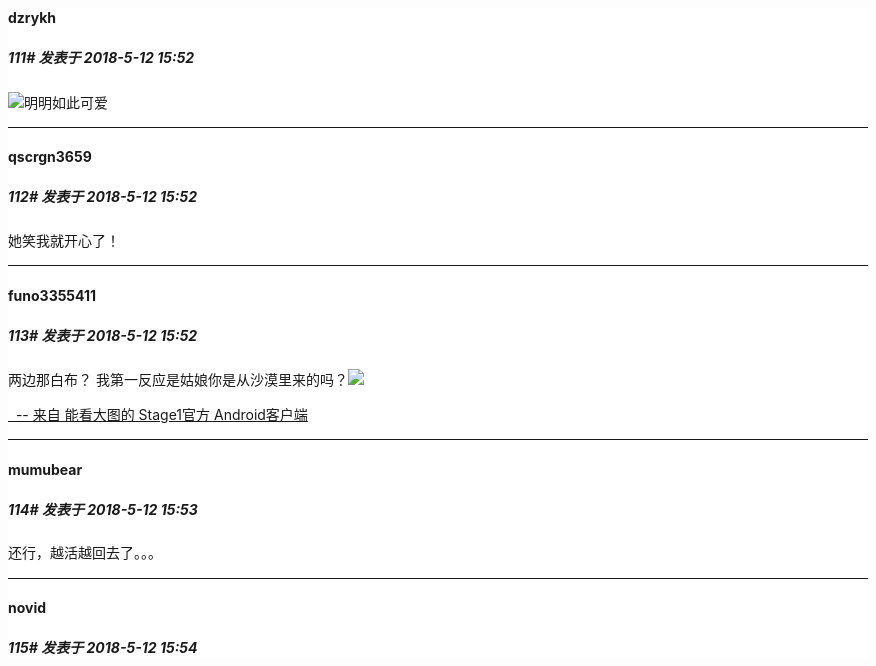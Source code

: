 ####  dzrykh  
##### 111#       发表于 2018-5-12 15:52



<img src="https://static.saraba1st.com/image/smiley/face2017/075.png" referrerpolicy="no-referrer">明明如此可爱







-----

####  qscrgn3659  
##### 112#       发表于 2018-5-12 15:52




她笑我就开心了！







-----

####  funo3355411  
##### 113#       发表于 2018-5-12 15:52




两边那白布？
我第一反应是姑娘你是从沙漠里来的吗？<img src="https://static.saraba1st.com/image/smiley/face2017/001.png" referrerpolicy="no-referrer">

[  -- 来自 能看大图的 Stage1官方 Android客户端](https://www.coolapk.com/apk/140634)







-----

####  mumubear  
##### 114#       发表于 2018-5-12 15:53




还行，越活越回去了。。。







-----

####  novid  
##### 115#       发表于 2018-5-12 15:54
